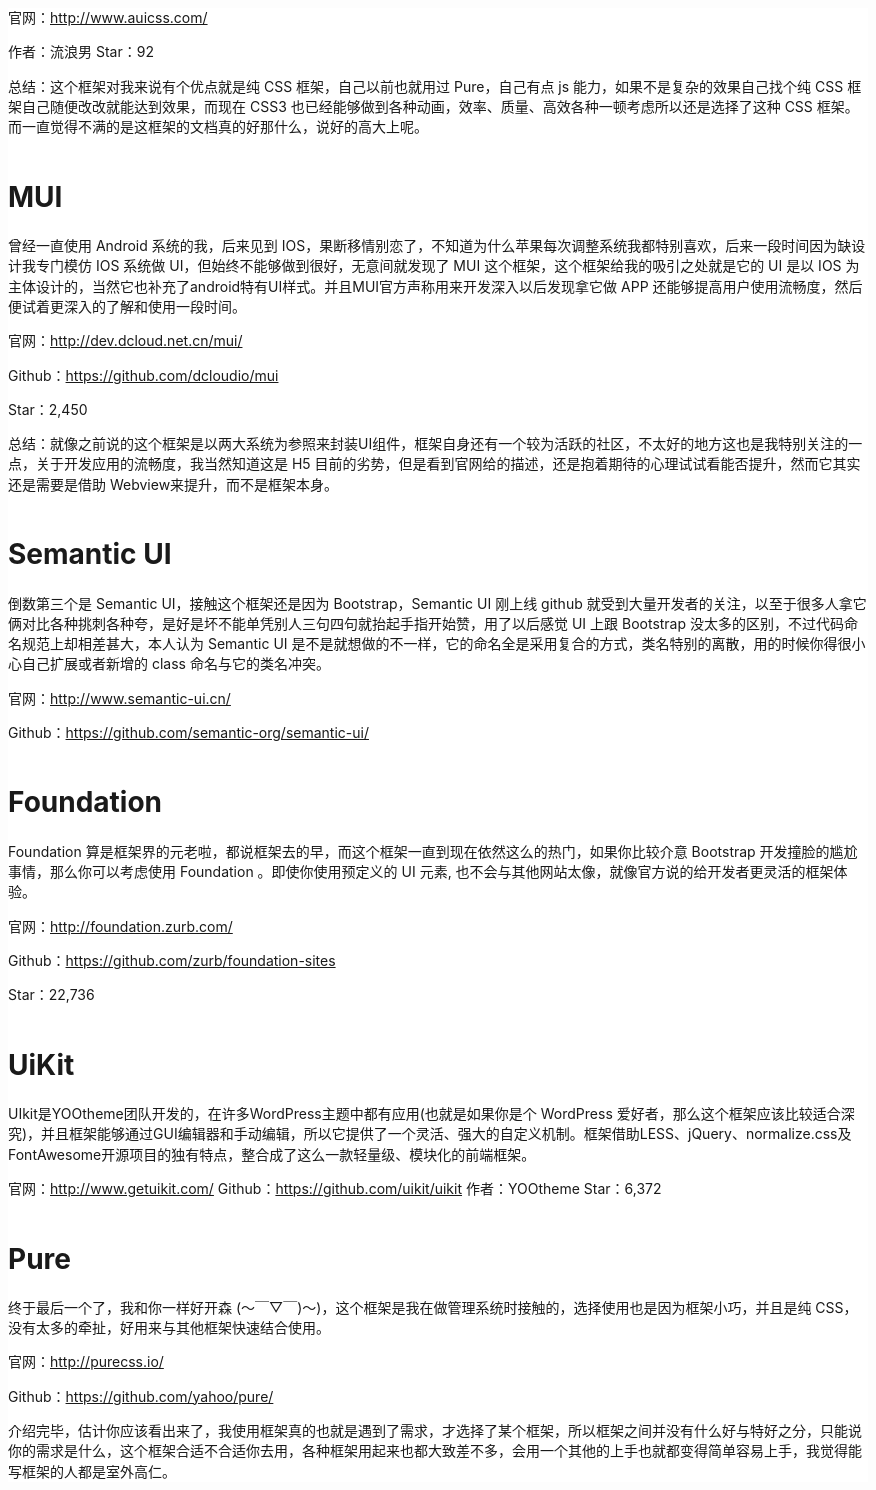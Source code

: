 官网：http://www.auicss.com/

作者：流浪男 Star：92

总结：这个框架对我来说有个优点就是纯 CSS 框架，自己以前也就用过 Pure，自己有点 js 能力，如果不是复杂的效果自己找个纯 CSS 框架自己随便改改就能达到效果，而现在 CSS3 也已经能够做到各种动画，效率、质量、高效各种一顿考虑所以还是选择了这种 CSS 框架。而一直觉得不满的是这框架的文档真的好那什么，说好的高大上呢。

# MUI

曾经一直使用 Android 系统的我，后来见到 IOS，果断移情别恋了，不知道为什么苹果每次调整系统我都特别喜欢，后来一段时间因为缺设计我专门模仿 IOS 系统做 UI，但始终不能够做到很好，无意间就发现了 MUI 这个框架，这个框架给我的吸引之处就是它的 UI 是以 IOS 为主体设计的，当然它也补充了android特有UI样式。并且MUI官方声称用来开发深入以后发现拿它做 APP 还能够提高用户使用流畅度，然后便试着更深入的了解和使用一段时间。

官网：http://dev.dcloud.net.cn/mui/

Github：https://github.com/dcloudio/mui

Star：2,450

总结：就像之前说的这个框架是以两大系统为参照来封装UI组件，框架自身还有一个较为活跃的社区，不太好的地方这也是我特别关注的一点，关于开发应用的流畅度，我当然知道这是 H5 目前的劣势，但是看到官网给的描述，还是抱着期待的心理试试看能否提升，然而它其实还是需要是借助 Webview来提升，而不是框架本身。

# Semantic UI

倒数第三个是 Semantic UI，接触这个框架还是因为 Bootstrap，Semantic UI 刚上线 github 就受到大量开发者的关注，以至于很多人拿它俩对比各种挑刺各种夸，是好是坏不能单凭别人三句四句就抬起手指开始赞，用了以后感觉 UI 上跟 Bootstrap 没太多的区别，不过代码命名规范上却相差甚大，本人认为 Semantic UI 是不是就想做的不一样，它的命名全是采用复合的方式，类名特别的离散，用的时候你得很小心自己扩展或者新增的 class 命名与它的类名冲突。

官网：http://www.semantic-ui.cn/

Github：https://github.com/semantic-org/semantic-ui/

# Foundation

Foundation 算是框架界的元老啦，都说框架去的早，而这个框架一直到现在依然这么的热门，如果你比较介意 Bootstrap 开发撞脸的尴尬事情，那么你可以考虑使用 Foundation 。即使你使用预定义的 UI 元素, 也不会与其他网站太像，就像官方说的给开发者更灵活的框架体验。

官网：http://foundation.zurb.com/

Github：https://github.com/zurb/foundation-sites

Star：22,736

# UiKit

UIkit是YOOtheme团队开发的，在许多WordPress主题中都有应用(也就是如果你是个 WordPress 爱好者，那么这个框架应该比较适合深究)，并且框架能够通过GUI编辑器和手动编辑，所以它提供了一个灵活、强大的自定义机制。框架借助LESS、jQuery、normalize.css及FontAwesome开源项目的独有特点，整合成了这么一款轻量级、模块化的前端框架。

官网：http://www.getuikit.com/
Github：https://github.com/uikit/uikit
作者：YOOtheme Star：6,372

# Pure

终于最后一个了，我和你一样好开森 (～￣▽￣)～)，这个框架是我在做管理系统时接触的，选择使用也是因为框架小巧，并且是纯 CSS，没有太多的牵扯，好用来与其他框架快速结合使用。

官网：http://purecss.io/

Github：https://github.com/yahoo/pure/

 

介绍完毕，估计你应该看出来了，我使用框架真的也就是遇到了需求，才选择了某个框架，所以框架之间并没有什么好与特好之分，只能说你的需求是什么，这个框架合适不合适你去用，各种框架用起来也都大致差不多，会用一个其他的上手也就都变得简单容易上手，我觉得能写框架的人都是室外高仁。